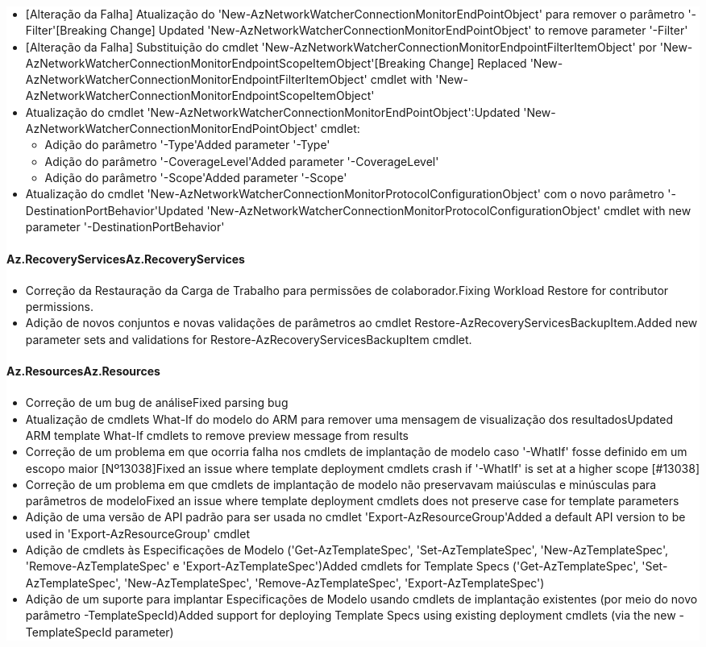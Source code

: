 * <span data-ttu-id="47f15-356">[Alteração da Falha] Atualização do 'New-AzNetworkWatcherConnectionMonitorEndPointObject' para remover o parâmetro '-Filter'</span><span class="sxs-lookup"><span data-stu-id="47f15-356">[Breaking Change] Updated 'New-AzNetworkWatcherConnectionMonitorEndPointObject' to remove parameter '-Filter'</span></span>
* <span data-ttu-id="47f15-357">[Alteração da Falha] Substituição do cmdlet 'New-AzNetworkWatcherConnectionMonitorEndpointFilterItemObject' por 'New-AzNetworkWatcherConnectionMonitorEndpointScopeItemObject'</span><span class="sxs-lookup"><span data-stu-id="47f15-357">[Breaking Change] Replaced 'New-AzNetworkWatcherConnectionMonitorEndpointFilterItemObject' cmdlet with 'New-AzNetworkWatcherConnectionMonitorEndpointScopeItemObject'</span></span>
* <span data-ttu-id="47f15-358">Atualização do cmdlet 'New-AzNetworkWatcherConnectionMonitorEndPointObject':</span><span class="sxs-lookup"><span data-stu-id="47f15-358">Updated 'New-AzNetworkWatcherConnectionMonitorEndPointObject' cmdlet:</span></span>
    - <span data-ttu-id="47f15-359">Adição do parâmetro '-Type'</span><span class="sxs-lookup"><span data-stu-id="47f15-359">Added parameter '-Type'</span></span>
    - <span data-ttu-id="47f15-360">Adição do parâmetro '-CoverageLevel'</span><span class="sxs-lookup"><span data-stu-id="47f15-360">Added parameter '-CoverageLevel'</span></span>
    - <span data-ttu-id="47f15-361">Adição do parâmetro '-Scope'</span><span class="sxs-lookup"><span data-stu-id="47f15-361">Added parameter '-Scope'</span></span>
* <span data-ttu-id="47f15-362">Atualização do cmdlet 'New-AzNetworkWatcherConnectionMonitorProtocolConfigurationObject' com o novo parâmetro '-DestinationPortBehavior'</span><span class="sxs-lookup"><span data-stu-id="47f15-362">Updated 'New-AzNetworkWatcherConnectionMonitorProtocolConfigurationObject' cmdlet with new parameter '-DestinationPortBehavior'</span></span>

#### <a name="azrecoveryservices"></a><span data-ttu-id="47f15-363">Az.RecoveryServices</span><span class="sxs-lookup"><span data-stu-id="47f15-363">Az.RecoveryServices</span></span>
* <span data-ttu-id="47f15-364">Correção da Restauração da Carga de Trabalho para permissões de colaborador.</span><span class="sxs-lookup"><span data-stu-id="47f15-364">Fixing Workload Restore for contributor permissions.</span></span>
* <span data-ttu-id="47f15-365">Adição de novos conjuntos e novas validações de parâmetros ao cmdlet Restore-AzRecoveryServicesBackupItem.</span><span class="sxs-lookup"><span data-stu-id="47f15-365">Added new parameter sets and validations for Restore-AzRecoveryServicesBackupItem cmdlet.</span></span>

#### <a name="azresources"></a><span data-ttu-id="47f15-366">Az.Resources</span><span class="sxs-lookup"><span data-stu-id="47f15-366">Az.Resources</span></span>
* <span data-ttu-id="47f15-367">Correção de um bug de análise</span><span class="sxs-lookup"><span data-stu-id="47f15-367">Fixed parsing bug</span></span>
* <span data-ttu-id="47f15-368">Atualização de cmdlets What-If do modelo do ARM para remover uma mensagem de visualização dos resultados</span><span class="sxs-lookup"><span data-stu-id="47f15-368">Updated ARM template What-If cmdlets to remove preview message from results</span></span>
* <span data-ttu-id="47f15-369">Correção de um problema em que ocorria falha nos cmdlets de implantação de modelo caso '-WhatIf' fosse definido em um escopo maior [Nº13038]</span><span class="sxs-lookup"><span data-stu-id="47f15-369">Fixed an issue where template deployment cmdlets crash if '-WhatIf' is set at a higher scope [#13038]</span></span>
* <span data-ttu-id="47f15-370">Correção de um problema em que cmdlets de implantação de modelo não preservavam maiúsculas e minúsculas para parâmetros de modelo</span><span class="sxs-lookup"><span data-stu-id="47f15-370">Fixed an issue where template deployment cmdlets does not preserve case for template parameters</span></span>
* <span data-ttu-id="47f15-371">Adição de uma versão de API padrão para ser usada no cmdlet 'Export-AzResourceGroup'</span><span class="sxs-lookup"><span data-stu-id="47f15-371">Added a default API version to be used in 'Export-AzResourceGroup' cmdlet</span></span>
* <span data-ttu-id="47f15-372">Adição de cmdlets às Especificações de Modelo ('Get-AzTemplateSpec', 'Set-AzTemplateSpec', 'New-AzTemplateSpec', 'Remove-AzTemplateSpec' e 'Export-AzTemplateSpec')</span><span class="sxs-lookup"><span data-stu-id="47f15-372">Added cmdlets for Template Specs ('Get-AzTemplateSpec', 'Set-AzTemplateSpec', 'New-AzTemplateSpec', 'Remove-AzTemplateSpec', 'Export-AzTemplateSpec')</span></span>
* <span data-ttu-id="47f15-373">Adição de um suporte para implantar Especificações de Modelo usando cmdlets de implantação existentes (por meio do novo parâmetro -TemplateSpecId)</span><span class="sxs-lookup"><span data-stu-id="47f15-373">Added support for deploying Template Specs using existing deployment cmdlets (via the new -TemplateSpecId parameter)</span></span> 